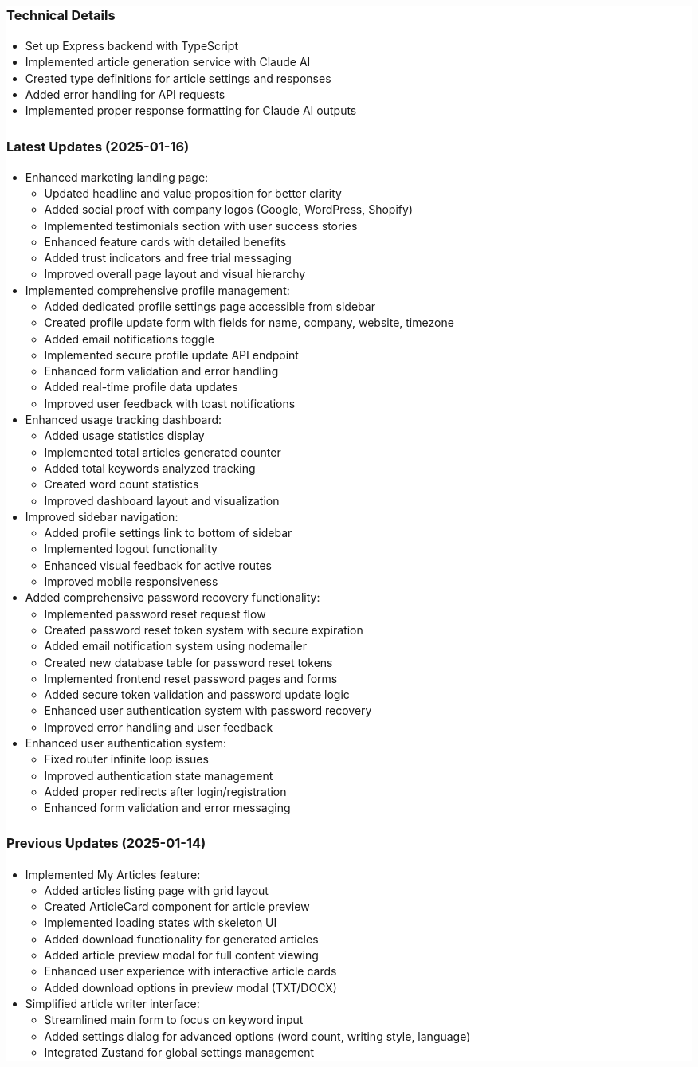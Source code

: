 ### Technical Details
- Set up Express backend with TypeScript
- Implemented article generation service with Claude AI
- Created type definitions for article settings and responses
- Added error handling for API requests
- Implemented proper response formatting for Claude AI outputs

### Latest Updates (2025-01-16)
- Enhanced marketing landing page:
  - Updated headline and value proposition for better clarity
  - Added social proof with company logos (Google, WordPress, Shopify)
  - Implemented testimonials section with user success stories
  - Enhanced feature cards with detailed benefits
  - Added trust indicators and free trial messaging
  - Improved overall page layout and visual hierarchy
- Implemented comprehensive profile management:
  - Added dedicated profile settings page accessible from sidebar
  - Created profile update form with fields for name, company, website, timezone
  - Added email notifications toggle
  - Implemented secure profile update API endpoint
  - Enhanced form validation and error handling
  - Added real-time profile data updates
  - Improved user feedback with toast notifications
- Enhanced usage tracking dashboard:
  - Added usage statistics display
  - Implemented total articles generated counter
  - Added total keywords analyzed tracking
  - Created word count statistics
  - Improved dashboard layout and visualization
- Improved sidebar navigation:
  - Added profile settings link to bottom of sidebar
  - Implemented logout functionality
  - Enhanced visual feedback for active routes
  - Improved mobile responsiveness
- Added comprehensive password recovery functionality:
  - Implemented password reset request flow
  - Created password reset token system with secure expiration
  - Added email notification system using nodemailer
  - Created new database table for password reset tokens
  - Implemented frontend reset password pages and forms
  - Added secure token validation and password update logic
  - Enhanced user authentication system with password recovery
  - Improved error handling and user feedback
- Enhanced user authentication system:
  - Fixed router infinite loop issues
  - Improved authentication state management
  - Added proper redirects after login/registration
  - Enhanced form validation and error messaging

### Previous Updates (2025-01-14)
- Implemented My Articles feature:
  - Added articles listing page with grid layout
  - Created ArticleCard component for article preview
  - Implemented loading states with skeleton UI
  - Added download functionality for generated articles
  - Added article preview modal for full content viewing
  - Enhanced user experience with interactive article cards
  - Added download options in preview modal (TXT/DOCX)
- Simplified article writer interface:
  - Streamlined main form to focus on keyword input
  - Added settings dialog for advanced options (word count, writing style, language)
  - Integrated Zustand for global settings management